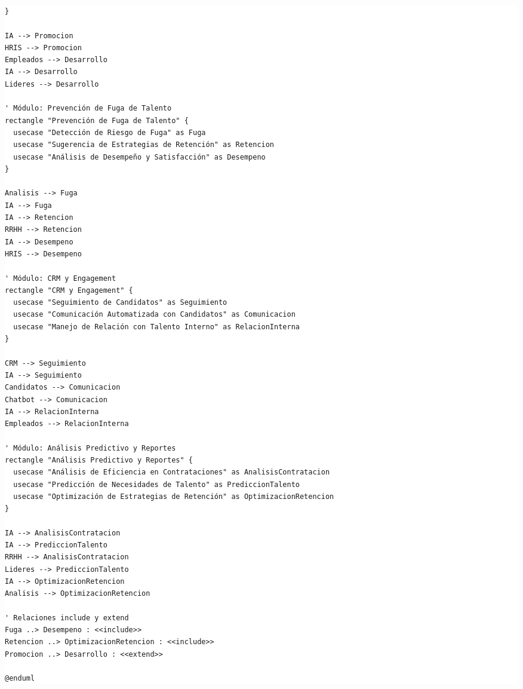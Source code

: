```plantuml
}

IA --> Promocion
HRIS --> Promocion
Empleados --> Desarrollo
IA --> Desarrollo
Lideres --> Desarrollo

' Módulo: Prevención de Fuga de Talento
rectangle "Prevención de Fuga de Talento" {
  usecase "Detección de Riesgo de Fuga" as Fuga
  usecase "Sugerencia de Estrategias de Retención" as Retencion
  usecase "Análisis de Desempeño y Satisfacción" as Desempeno
}

Analisis --> Fuga
IA --> Fuga
IA --> Retencion
RRHH --> Retencion
IA --> Desempeno
HRIS --> Desempeno

' Módulo: CRM y Engagement
rectangle "CRM y Engagement" {
  usecase "Seguimiento de Candidatos" as Seguimiento
  usecase "Comunicación Automatizada con Candidatos" as Comunicacion
  usecase "Manejo de Relación con Talento Interno" as RelacionInterna
}

CRM --> Seguimiento
IA --> Seguimiento
Candidatos --> Comunicacion
Chatbot --> Comunicacion
IA --> RelacionInterna
Empleados --> RelacionInterna

' Módulo: Análisis Predictivo y Reportes
rectangle "Análisis Predictivo y Reportes" {
  usecase "Análisis de Eficiencia en Contrataciones" as AnalisisContratacion
  usecase "Predicción de Necesidades de Talento" as PrediccionTalento
  usecase "Optimización de Estrategias de Retención" as OptimizacionRetencion
}

IA --> AnalisisContratacion
IA --> PrediccionTalento
RRHH --> AnalisisContratacion
Lideres --> PrediccionTalento
IA --> OptimizacionRetencion
Analisis --> OptimizacionRetencion

' Relaciones include y extend
Fuga ..> Desempeno : <<include>>
Retencion ..> OptimizacionRetencion : <<include>>
Promocion ..> Desarrollo : <<extend>>

@enduml
```

